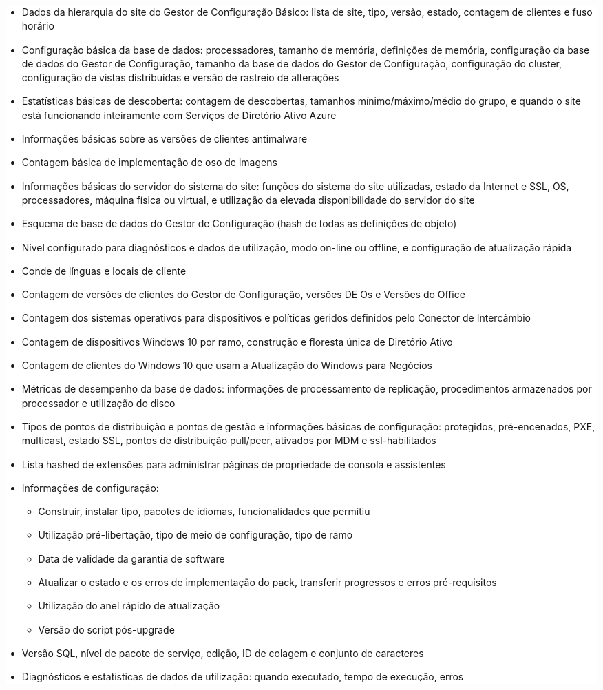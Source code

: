 - Dados da hierarquia do site do Gestor de Configuração Básico: lista de site, tipo, versão, estado, contagem de clientes e fuso horário

- Configuração básica da base de dados: processadores, tamanho de memória, definições de memória, configuração da base de dados do Gestor de Configuração, tamanho da base de dados do Gestor de Configuração, configuração do cluster, configuração de vistas distribuídas e versão de rastreio de alterações  

- Estatísticas básicas de descoberta: contagem de descobertas, tamanhos mínimo/máximo/médio do grupo, e quando o site está funcionando inteiramente com Serviços de Diretório Ativo Azure

- Informações básicas sobre as versões de clientes antimalware

- Contagem básica de implementação de oso de imagens

- Informações básicas do servidor do sistema do site: funções do sistema do site utilizadas, estado da Internet e SSL, OS, processadores, máquina física ou virtual, e utilização da elevada disponibilidade do servidor do site

- Esquema de base de dados do Gestor de Configuração (hash de todas as definições de objeto)

- Nível configurado para diagnósticos e dados de utilização, modo on-line ou offline, e configuração de atualização rápida

- Conde de línguas e locais de cliente

- Contagem de versões de clientes do Gestor de Configuração, versões DE Os e Versões do Office

- Contagem dos sistemas operativos para dispositivos e políticas geridos definidos pelo Conector de Intercâmbio

- Contagem de dispositivos Windows 10 por ramo, construção e floresta única de Diretório Ativo  

- Contagem de clientes do Windows 10 que usam a Atualização do Windows para Negócios  

- Métricas de desempenho da base de dados: informações de processamento de replicação, procedimentos armazenados por processador e utilização do disco

- Tipos de pontos de distribuição e pontos de gestão e informações básicas de configuração: protegidos, pré-encenados, PXE, multicast, estado SSL, pontos de distribuição pull/peer, ativados por MDM e ssl-habilitados

- Lista hashed de extensões para administrar páginas de propriedade de consola e assistentes

- Informações de configuração:  

    - Construir, instalar tipo, pacotes de idiomas, funcionalidades que permitiu   

    - Utilização pré-libertação, tipo de meio de configuração, tipo de ramo  

    - Data de validade da garantia de software  

    - Atualizar o estado e os erros de implementação do pack, transferir progressos e erros pré-requisitos 

    - Utilização do anel rápido de atualização  

    - Versão do script pós-upgrade  

- Versão SQL, nível de pacote de serviço, edição, ID de colagem e conjunto de caracteres  

- Diagnósticos e estatísticas de dados de utilização: quando executado, tempo de execução, erros  
